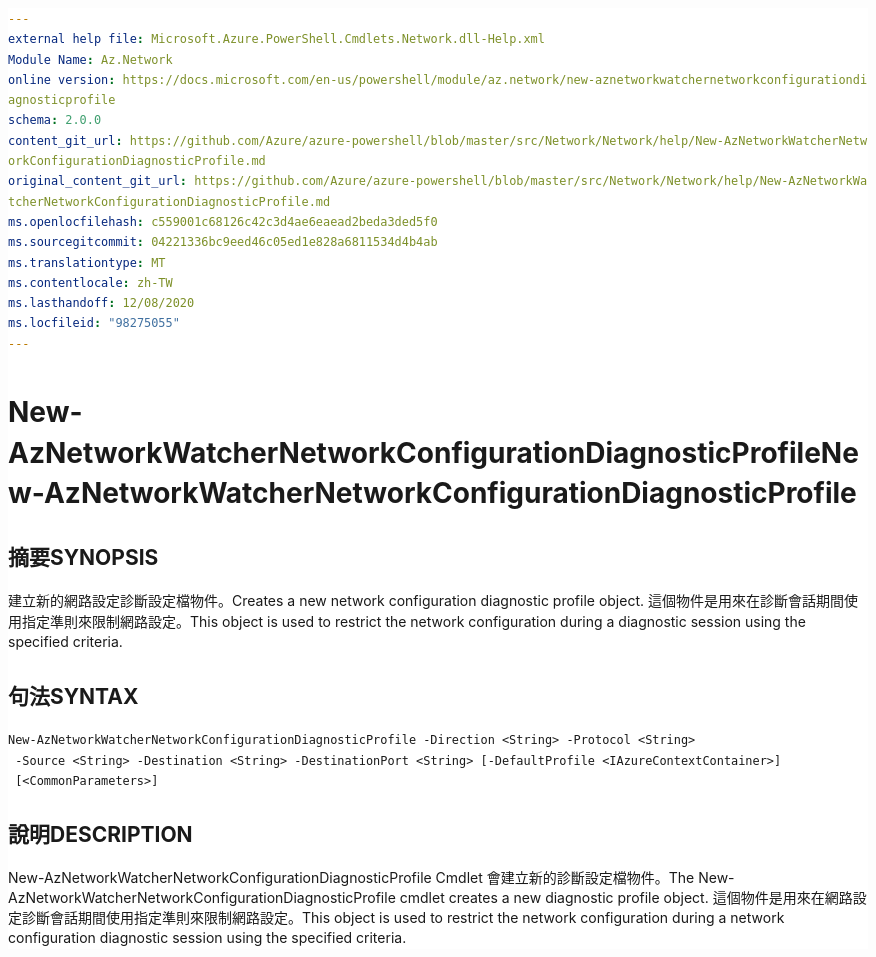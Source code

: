 ```yaml
---
external help file: Microsoft.Azure.PowerShell.Cmdlets.Network.dll-Help.xml
Module Name: Az.Network
online version: https://docs.microsoft.com/en-us/powershell/module/az.network/new-aznetworkwatchernetworkconfigurationdiagnosticprofile
schema: 2.0.0
content_git_url: https://github.com/Azure/azure-powershell/blob/master/src/Network/Network/help/New-AzNetworkWatcherNetworkConfigurationDiagnosticProfile.md
original_content_git_url: https://github.com/Azure/azure-powershell/blob/master/src/Network/Network/help/New-AzNetworkWatcherNetworkConfigurationDiagnosticProfile.md
ms.openlocfilehash: c559001c68126c42c3d4ae6eaead2beda3ded5f0
ms.sourcegitcommit: 04221336bc9eed46c05ed1e828a6811534d4b4ab
ms.translationtype: MT
ms.contentlocale: zh-TW
ms.lasthandoff: 12/08/2020
ms.locfileid: "98275055"
---
```

# <span data-ttu-id="bc98b-101">New-AzNetworkWatcherNetworkConfigurationDiagnosticProfile</span><span class="sxs-lookup"><span data-stu-id="bc98b-101">New-AzNetworkWatcherNetworkConfigurationDiagnosticProfile</span></span>

## <span data-ttu-id="bc98b-102">摘要</span><span class="sxs-lookup"><span data-stu-id="bc98b-102">SYNOPSIS</span></span>
<span data-ttu-id="bc98b-103">建立新的網路設定診斷設定檔物件。</span><span class="sxs-lookup"><span data-stu-id="bc98b-103">Creates a new network configuration diagnostic profile object.</span></span> <span data-ttu-id="bc98b-104">這個物件是用來在診斷會話期間使用指定準則來限制網路設定。</span><span class="sxs-lookup"><span data-stu-id="bc98b-104">This object is used to restrict the network configuration during a diagnostic session using the specified criteria.</span></span>

## <span data-ttu-id="bc98b-105">句法</span><span class="sxs-lookup"><span data-stu-id="bc98b-105">SYNTAX</span></span>

```
New-AzNetworkWatcherNetworkConfigurationDiagnosticProfile -Direction <String> -Protocol <String>
 -Source <String> -Destination <String> -DestinationPort <String> [-DefaultProfile <IAzureContextContainer>]
 [<CommonParameters>]
```

## <span data-ttu-id="bc98b-106">說明</span><span class="sxs-lookup"><span data-stu-id="bc98b-106">DESCRIPTION</span></span>
<span data-ttu-id="bc98b-107">New-AzNetworkWatcherNetworkConfigurationDiagnosticProfile Cmdlet 會建立新的診斷設定檔物件。</span><span class="sxs-lookup"><span data-stu-id="bc98b-107">The New-AzNetworkWatcherNetworkConfigurationDiagnosticProfile cmdlet creates a new diagnostic profile object.</span></span> <span data-ttu-id="bc98b-108">這個物件是用來在網路設定診斷會話期間使用指定準則來限制網路設定。</span><span class="sxs-lookup"><span data-stu-id="bc98b-108">This object is used to restrict the network configuration during a network configuration diagnostic session using the specified criteria.</span></span>
